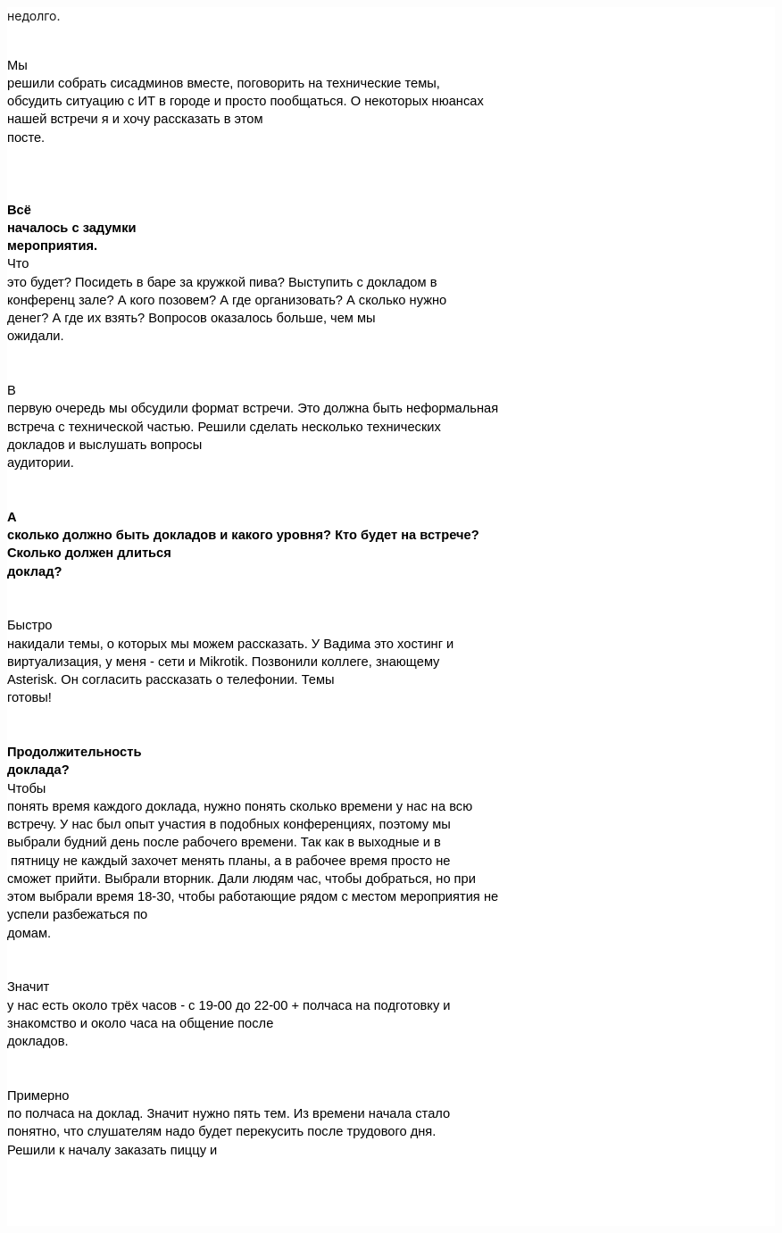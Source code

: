 недолго.</span></div><b style="font-weight: normal;"><br /></b><br /><div dir="ltr" style="line-height: 1.38; margin-bottom: 0pt; margin-top: 0pt;"><span style="background-color: transparent; color: black; font-family: &quot;arial&quot;; font-size: 11pt; font-style: normal; font-variant: normal; font-weight: 400; text-decoration: none; vertical-align: baseline; white-space: pre-wrap;">Мы решили собрать сисадминов вместе, поговорить на технические темы, обсудить ситуацию с ИТ в городе и просто пообщаться. О некоторых нюансах нашей встречи я и хочу рассказать в этом посте.</span></div><b style="font-weight: normal;"></b><br /><a name='more'></a><b style="font-weight: normal;"><br /></b><br /><div dir="ltr" style="line-height: 1.38; margin-bottom: 0pt; margin-top: 0pt;"><span style="background-color: transparent; color: black; font-family: &quot;arial&quot;; font-size: 11pt; font-style: normal; text-decoration: none; vertical-align: baseline; white-space: pre-wrap;"><b>Всё началось с задумки мероприятия.</b></span><span style="background-color: transparent; color: black; font-family: &quot;arial&quot;; font-size: 11pt; font-style: normal; font-variant: normal; font-weight: 400; text-decoration: none; vertical-align: baseline; white-space: pre-wrap;"> </span></div><div dir="ltr" style="line-height: 1.38; margin-bottom: 0pt; margin-top: 0pt;"><span style="background-color: transparent; color: black; font-family: &quot;arial&quot;; font-size: 11pt; font-style: normal; font-variant: normal; font-weight: 400; text-decoration: none; vertical-align: baseline; white-space: pre-wrap;">Что это будет? Посидеть в баре за кружкой пива? Выступить с докладом в конференц зале? А кого позовем? А где организовать? А сколько нужно денег? А где их взять? Вопросов оказалось больше, чем мы ожидали.</span></div><b style="font-weight: normal;"><br /></b><br /><div dir="ltr" style="line-height: 1.38; margin-bottom: 0pt; margin-top: 0pt;"><span style="background-color: transparent; color: black; font-family: &quot;arial&quot;; font-size: 11pt; font-style: normal; font-variant: normal; font-weight: 400; text-decoration: none; vertical-align: baseline; white-space: pre-wrap;">В первую очередь мы обсудили формат встречи. Это должна быть неформальная встреча с технической частью. Решили сделать несколько технических докладов и выслушать вопросы аудитории.</span></div><b style="font-weight: normal;"><br /></b><br /><div dir="ltr" style="line-height: 1.38; margin-bottom: 0pt; margin-top: 0pt;"><span style="background-color: transparent; color: black; font-family: &quot;arial&quot;; font-size: 11pt; font-style: normal; text-decoration: none; vertical-align: baseline; white-space: pre-wrap;"><b>А сколько должно быть докладов и какого уровня? Кто будет на встрече? Сколько должен длиться доклад?</b></span></div><b style="font-weight: normal;"><br /></b><br /><div dir="ltr" style="line-height: 1.38; margin-bottom: 0pt; margin-top: 0pt;"><span style="background-color: transparent; color: black; font-family: &quot;arial&quot;; font-size: 11pt; font-style: normal; font-variant: normal; font-weight: 400; text-decoration: none; vertical-align: baseline; white-space: pre-wrap;">Быстро накидали темы, о которых мы можем рассказать. У Вадима это хостинг и виртуализация, у меня - сети и Mikrotik. Позвонили коллеге, знающему Asterisk. Он согласить рассказать о телефонии. Темы готовы!</span></div><b style="font-weight: normal;"><br /></b><br /><div dir="ltr" style="line-height: 1.38; margin-bottom: 0pt; margin-top: 0pt;"><span style="background-color: transparent; color: black; font-family: &quot;arial&quot;; font-size: 11pt; font-style: normal; text-decoration: none; vertical-align: baseline; white-space: pre-wrap;"><b>Продолжительность доклада?</b></span></div><div dir="ltr" style="line-height: 1.38; margin-bottom: 0pt; margin-top: 0pt;"><span style="background-color: transparent; color: black; font-family: &quot;arial&quot;; font-size: 11pt; font-style: normal; font-variant: normal; font-weight: 400; text-decoration: none; vertical-align: baseline; white-space: pre-wrap;">Чтобы понять время каждого доклада, нужно понять сколько времени у нас на всю встречу. У нас был опыт участия в подобных конференциях, поэтому мы выбрали будний день после рабочего времени. Так как в выходные и в &nbsp;пятницу не каждый захочет менять планы, а в рабочее время просто не сможет прийти. Выбрали вторник. Дали людям час, чтобы добраться, но при этом выбрали время 18-30, чтобы работающие рядом с местом мероприятия не успели разбежаться по домам.</span></div><b style="font-weight: normal;"><br /></b><br /><div dir="ltr" style="line-height: 1.38; margin-bottom: 0pt; margin-top: 0pt;"><span style="background-color: transparent; color: black; font-family: &quot;arial&quot;; font-size: 11pt; font-style: normal; font-variant: normal; font-weight: 400; text-decoration: none; vertical-align: baseline; white-space: pre-wrap;">Значит у нас есть около трёх часов - с 19-00 до 22-00 + полчаса на подготовку и знакомство и около часа на общение после докладов.</span></div><b style="font-weight: normal;"><br /></b><br /><div dir="ltr" style="line-height: 1.38; margin-bottom: 0pt; margin-top: 0pt;"><span style="background-color: transparent; color: black; font-family: &quot;arial&quot;; font-size: 11pt; font-style: normal; font-variant: normal; font-weight: 400; text-decoration: none; vertical-align: baseline; white-space: pre-wrap;">Примерно по полчаса на доклад. Значит нужно пять тем. Из времени начала стало понятно, что слушателям надо будет перекусить после трудового дня. Решили к началу заказать пиццу и